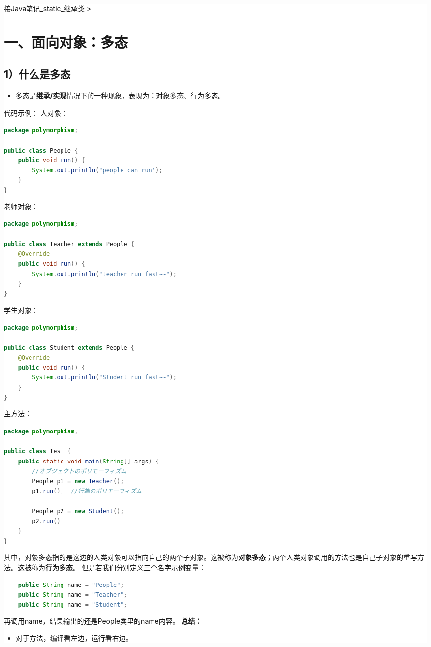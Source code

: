 [接Java笔记_static_继承类 >](7.Java笔记_static_继承类.md)
# 一、面向对象：多态
## 1）什么是多态
- 多态是**继承/实现**情况下的一种现象，表现为：对象多态、行为多态。

代码示例：
人对象：
```java
package polymorphism;

public class People {
    public void run() {
        System.out.println("people can run");
    }
}
```
老师对象：
```java
package polymorphism;

public class Teacher extends People {
    @Override
    public void run() {
        System.out.println("teacher run fast~~");
    }
}
```
学生对象：
```java
package polymorphism;

public class Student extends People {
    @Override
    public void run() {
        System.out.println("Student run fast~~");
    }
}
```
主方法：
```java
package polymorphism;

public class Test {
    public static void main(String[] args) {
        //オブジェクトのポリモーフィズム
        People p1 = new Teacher();
        p1.run();  //行為のポリモーフィズム

        People p2 = new Student();
        p2.run();
    }
}
```
其中，对象多态指的是这边的人类对象可以指向自己的两个子对象。这被称为**对象多态**；两个人类对象调用的方法也是自己子对象的重写方法。这被称为**行为多态**。
但是若我们分别定义三个名字示例变量：
```java
    public String name = "People";
    public String name = "Teacher";
    public String name = "Student";
```
再调用name，结果输出的还是People类里的name内容。
**总结：** 
 - 对于方法，编译看左边，运行看右边。